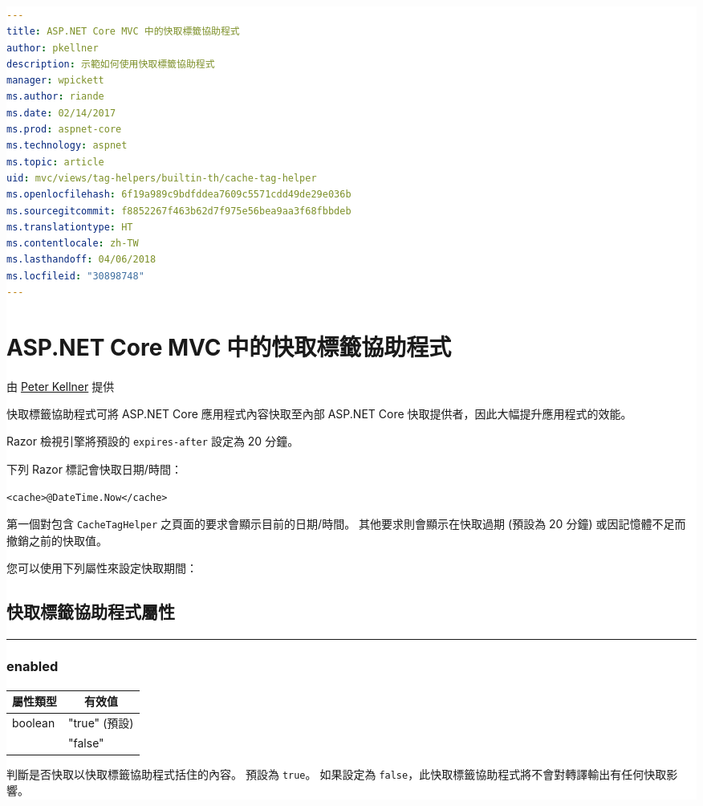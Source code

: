 ```yaml
---
title: ASP.NET Core MVC 中的快取標籤協助程式
author: pkellner
description: 示範如何使用快取標籤協助程式
manager: wpickett
ms.author: riande
ms.date: 02/14/2017
ms.prod: aspnet-core
ms.technology: aspnet
ms.topic: article
uid: mvc/views/tag-helpers/builtin-th/cache-tag-helper
ms.openlocfilehash: 6f19a989c9bdfddea7609c5571cdd49de29e036b
ms.sourcegitcommit: f8852267f463b62d7f975e56bea9aa3f68fbbdeb
ms.translationtype: HT
ms.contentlocale: zh-TW
ms.lasthandoff: 04/06/2018
ms.locfileid: "30898748"
---
```

# <a name="cache-tag-helper-in-aspnet-core-mvc"></a>ASP.NET Core MVC 中的快取標籤協助程式

由 [Peter Kellner](http://peterkellner.net) 提供 

快取標籤協助程式可將 ASP.NET Core 應用程式內容快取至內部 ASP.NET Core 快取提供者，因此大幅提升應用程式的效能。

Razor 檢視引擎將預設的 `expires-after` 設定為 20 分鐘。

下列 Razor 標記會快取日期/時間：

```cshtml
<cache>@DateTime.Now</cache>
```

第一個對包含 `CacheTagHelper` 之頁面的要求會顯示目前的日期/時間。 其他要求則會顯示在快取過期 (預設為 20 分鐘) 或因記憶體不足而撤銷之前的快取值。

您可以使用下列屬性來設定快取期間：

## <a name="cache-tag-helper-attributes"></a>快取標籤協助程式屬性

- - -

### <a name="enabled"></a>enabled    


| 屬性類型    | 有效值      |
|----------------   |----------------   |
| boolean           | "true" (預設)  |
|                   | "false"   |


判斷是否快取以快取標籤協助程式括住的內容。 預設為 `true`。  如果設定為 `false`，此快取標籤協助程式將不會對轉譯輸出有任何快取影響。
